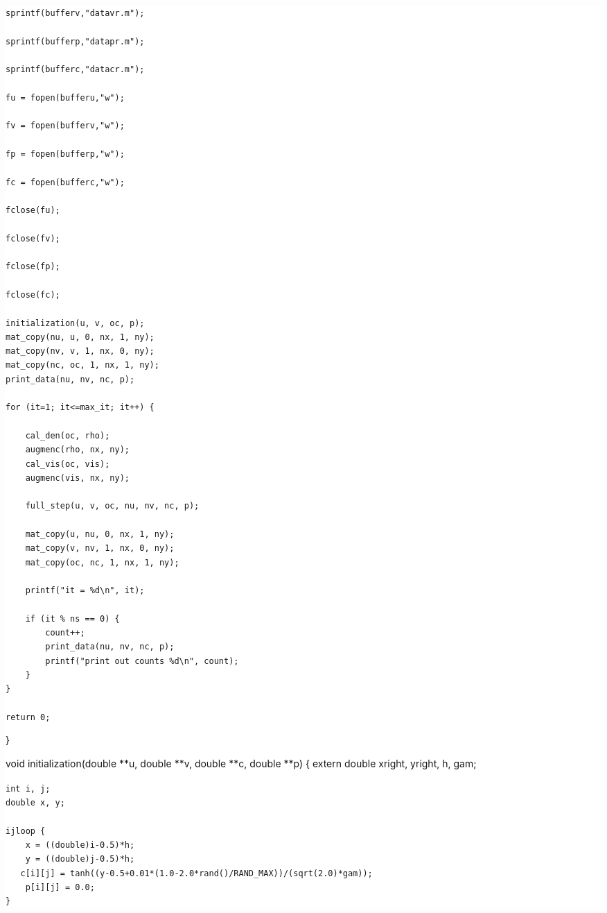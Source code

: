     sprintf(bufferv,"datavr.m");
   
    sprintf(bufferp,"datapr.m");
   
    sprintf(bufferc,"datacr.m");

    fu = fopen(bufferu,"w"); 
   
    fv = fopen(bufferv,"w");
   
    fp = fopen(bufferp,"w");
   
    fc = fopen(bufferc,"w");

    fclose(fu);
    
    fclose(fv);
    
    fclose(fp);
    
    fclose(fc);
    
    initialization(u, v, oc, p);
    mat_copy(nu, u, 0, nx, 1, ny);
    mat_copy(nv, v, 1, nx, 0, ny);
    mat_copy(nc, oc, 1, nx, 1, ny);
    print_data(nu, nv, nc, p);
    
    for (it=1; it<=max_it; it++) {
        
        cal_den(oc, rho);
        augmenc(rho, nx, ny); 
        cal_vis(oc, vis);
        augmenc(vis, nx, ny);
        
        full_step(u, v, oc, nu, nv, nc, p);
        
        mat_copy(u, nu, 0, nx, 1, ny);
        mat_copy(v, nv, 1, nx, 0, ny);
        mat_copy(oc, nc, 1, nx, 1, ny);
        
        printf("it = %d\n", it);
        
        if (it % ns == 0) {
            count++;
            print_data(nu, nv, nc, p);
            printf("print out counts %d\n", count);
        }
    }
    
    return 0;
}

void initialization(double **u, double **v, double **c, double **p)
{
    extern double xright, yright, h, gam;
    
    int i, j;
    double x, y;
    
    ijloop {
        x = ((double)i-0.5)*h;
        y = ((double)j-0.5)*h;
       c[i][j] = tanh((y-0.5+0.01*(1.0-2.0*rand()/RAND_MAX))/(sqrt(2.0)*gam));
        p[i][j] = 0.0;
    }
    
